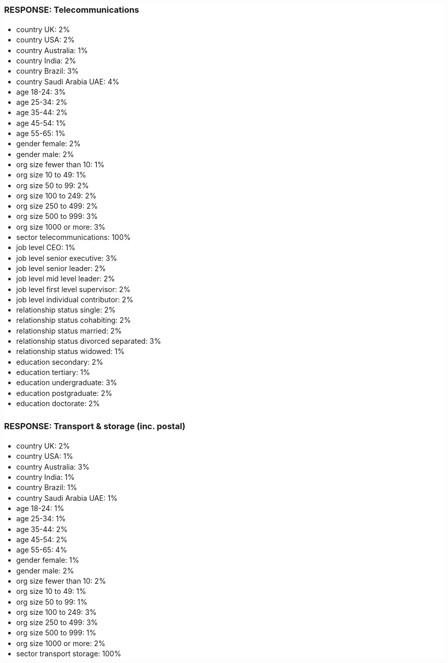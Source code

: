 ### RESPONSE: Telecommunications

- country UK: 2%
- country USA: 2%
- country Australia: 1%
- country India: 2%
- country Brazil: 3%
- country Saudi Arabia UAE: 4%
- age 18-24: 3%
- age 25-34: 2%
- age 35-44: 2%
- age 45-54: 1%
- age 55-65: 1%
- gender female: 2%
- gender male: 2%
- org size fewer than 10: 1%
- org size 10 to 49: 1%
- org size 50 to 99: 2%
- org size 100 to 249: 2%
- org size 250 to 499: 2%
- org size 500 to 999: 3%
- org size 1000 or more: 3%
- sector telecommunications: 100%
- job level CEO: 1%
- job level senior executive: 3%
- job level senior leader: 2%
- job level mid level leader: 2%
- job level first level supervisor: 2%
- job level individual contributor: 2%
- relationship status single: 2%
- relationship status cohabiting: 2%
- relationship status married: 2%
- relationship status divorced separated: 3%
- relationship status widowed: 1%
- education secondary: 2%
- education tertiary: 1%
- education undergraduate: 3%
- education postgraduate: 2%
- education doctorate: 2%

### RESPONSE: Transport & storage (inc. postal)

- country UK: 2%
- country USA: 1%
- country Australia: 3%
- country India: 1%
- country Brazil: 1%
- country Saudi Arabia UAE: 1%
- age 18-24: 1%
- age 25-34: 1%
- age 35-44: 2%
- age 45-54: 2%
- age 55-65: 4%
- gender female: 1%
- gender male: 2%
- org size fewer than 10: 2%
- org size 10 to 49: 1%
- org size 50 to 99: 1%
- org size 100 to 249: 3%
- org size 250 to 499: 3%
- org size 500 to 999: 1%
- org size 1000 or more: 2%
- sector transport storage: 100%